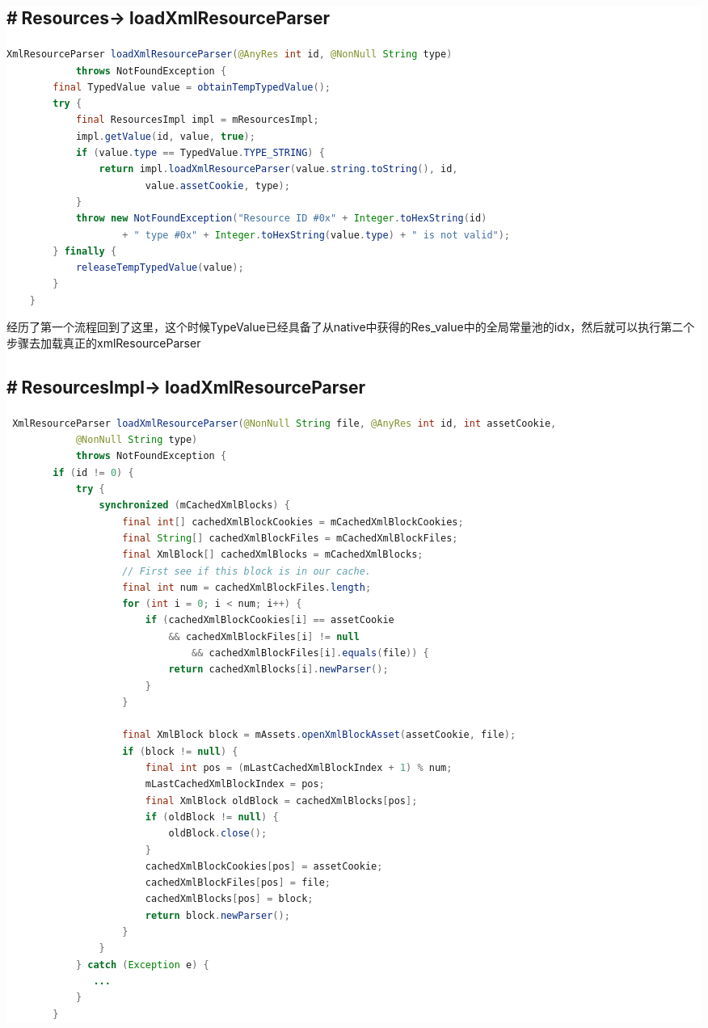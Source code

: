## # Resources-> loadXmlResourceParser

```java
XmlResourceParser loadXmlResourceParser(@AnyRes int id, @NonNull String type)
            throws NotFoundException {
        final TypedValue value = obtainTempTypedValue();
        try {
            final ResourcesImpl impl = mResourcesImpl;
            impl.getValue(id, value, true);
            if (value.type == TypedValue.TYPE_STRING) {
                return impl.loadXmlResourceParser(value.string.toString(), id,
                        value.assetCookie, type);
            }
            throw new NotFoundException("Resource ID #0x" + Integer.toHexString(id)
                    + " type #0x" + Integer.toHexString(value.type) + " is not valid");
        } finally {
            releaseTempTypedValue(value);
        }
    }
```

经历了第一个流程回到了这里，这个时候TypeValue已经具备了从native中获得的Res_value中的全局常量池的idx，然后就可以执行第二个步骤去加载真正的xmlResourceParser

## # ResourcesImpl->  loadXmlResourceParser 

```java
 XmlResourceParser loadXmlResourceParser(@NonNull String file, @AnyRes int id, int assetCookie,
            @NonNull String type)
            throws NotFoundException {
        if (id != 0) {
            try {
                synchronized (mCachedXmlBlocks) {
                    final int[] cachedXmlBlockCookies = mCachedXmlBlockCookies;
                    final String[] cachedXmlBlockFiles = mCachedXmlBlockFiles;
                    final XmlBlock[] cachedXmlBlocks = mCachedXmlBlocks;
                    // First see if this block is in our cache.
                    final int num = cachedXmlBlockFiles.length;
                    for (int i = 0; i < num; i++) {
                        if (cachedXmlBlockCookies[i] == assetCookie 
                            && cachedXmlBlockFiles[i] != null
                                && cachedXmlBlockFiles[i].equals(file)) {
                            return cachedXmlBlocks[i].newParser();
                        }
                    }

                    final XmlBlock block = mAssets.openXmlBlockAsset(assetCookie, file);
                    if (block != null) {
                        final int pos = (mLastCachedXmlBlockIndex + 1) % num;
                        mLastCachedXmlBlockIndex = pos;
                        final XmlBlock oldBlock = cachedXmlBlocks[pos];
                        if (oldBlock != null) {
                            oldBlock.close();
                        }
                        cachedXmlBlockCookies[pos] = assetCookie;
                        cachedXmlBlockFiles[pos] = file;
                        cachedXmlBlocks[pos] = block;
                        return block.newParser();
                    }
                }
            } catch (Exception e) {
               ...
            }
        }

```